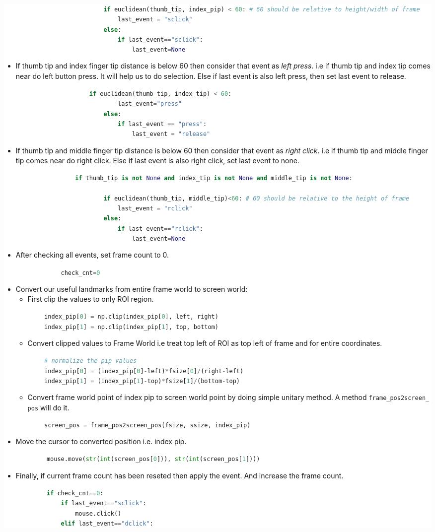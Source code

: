 ```python
                            if euclidean(thumb_tip, index_pip) < 60: # 60 should be relative to height/width of frame
                                last_event = "sclick"
                            else:
                                if last_event=="sclick":
                                    last_event=None
```
* If thumb tip and index finger tip distance is below 60 then consider that event as *left press*. i.e if thumb tip and index tip comes near do left button press. It will help us to do selection. Else if last event is also left press, then set last event to release. 
```python
                        if euclidean(thumb_tip, index_tip) < 60:
                                last_event="press"
                            else:
                                if last_event == "press":
                                    last_event = "release"       
```
* If thumb tip and middle finger tip distance is below 60 then consider that event as *right click*. i.e if thumb tip and middle finger tip comes near do right click. Else if last event is also right click, set last event to none.
```python
                    if thumb_tip is not None and index_tip is not None and middle_tip is not None:

                            if euclidean(thumb_tip, middle_tip)<60: # 60 should be relative to the height of frame
                                last_event = "rclick"
                            else:
                                if last_event=="rclick":
                                    last_event=None
```
* After checking all events, set frame count to 0.
```python
                check_cnt=0
```
* Convert our useful landmarks from entire frame world to screen world:
    * First clip the values to only ROI region.
    ```python
            index_pip[0] = np.clip(index_pip[0], left, right)
            index_pip[1] = np.clip(index_pip[1], top, bottom)
    ```
    * Convert clipped values to Frame World i.e treat top left of ROI as top left of frame and for entire coordinates.
    ```python
            # normalize the pip values
            index_pip[0] = (index_pip[0]-left)*fsize[0]/(right-left)
            index_pip[1] = (index_pip[1]-top)*fsize[1]/(bottom-top)
    ```
    * Convert frame world point of index pip to screen world point by doing simple unitary method. A method `frame_pos2screen_pos` will do it.
    ```python
            screen_pos = frame_pos2screen_pos(fsize, ssize, index_pip)
    ```
* Move the cursor to converted position i.e. index pip.
```python
            mouse.move(str(int(screen_pos[0])), str(int(screen_pos[1])))
```
* Finally, if current frame count has been reseted then apply the event. And increase the frame count.
```python
            if check_cnt==0:
                if last_event=="sclick":
                    mouse.click()
                elif last_event=="dclick":
```